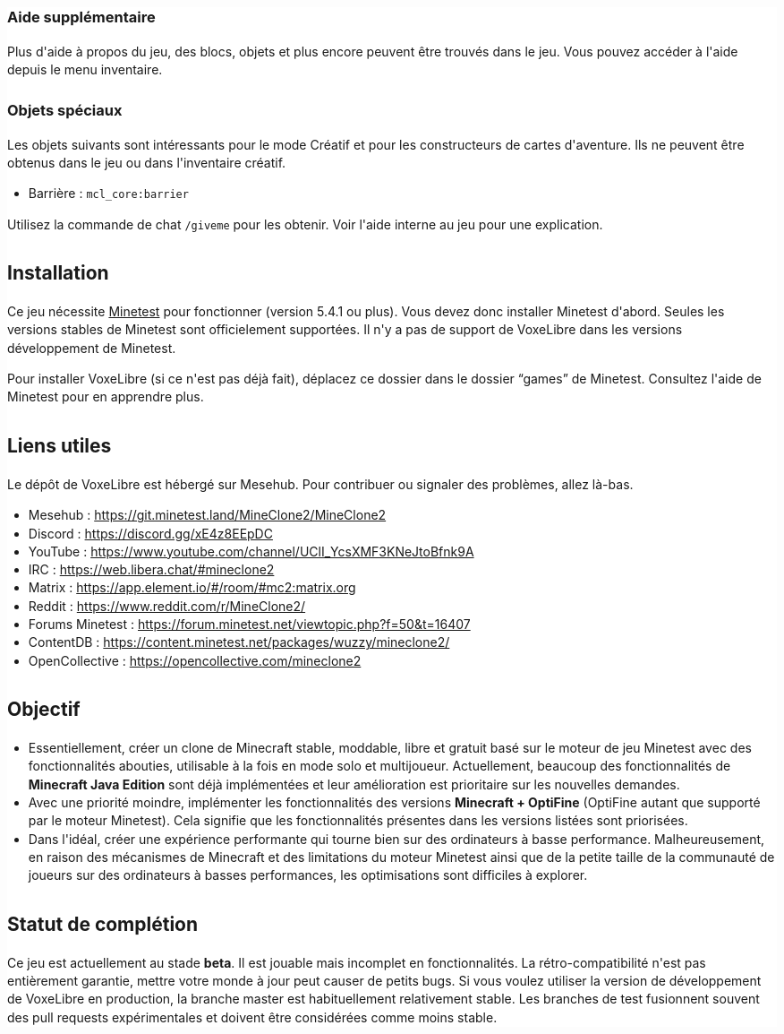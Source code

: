 ### Aide supplémentaire
Plus d'aide à propos du jeu, des blocs, objets et plus encore peuvent être trouvés dans le jeu. Vous pouvez accéder à l'aide depuis le menu inventaire.

### Objets spéciaux
Les objets suivants sont intéressants pour le mode Créatif et pour les constructeurs de cartes d'aventure. Ils ne peuvent être obtenus dans le jeu ou dans l'inventaire créatif. 

* Barrière : `mcl_core:barrier`

Utilisez la commande de chat `/giveme` pour les obtenir. Voir l'aide interne au jeu pour une explication.

## Installation
Ce jeu nécessite [Minetest](http://minetest.net) pour fonctionner (version 5.4.1 ou plus). Vous devez donc installer Minetest d'abord. Seules les versions stables de Minetest sont officielement supportées.
Il n'y a pas de support de VoxeLibre dans les versions développement de Minetest.

Pour installer VoxeLibre (si ce n'est pas déjà fait), déplacez ce dossier dans le dossier “games” de Minetest. Consultez l'aide de Minetest pour en apprendre plus.

## Liens utiles 
Le dépôt de VoxeLibre est hébergé sur Mesehub. Pour contribuer ou signaler des problèmes, allez là-bas.

* Mesehub : <https://git.minetest.land/MineClone2/MineClone2>
* Discord : <https://discord.gg/xE4z8EEpDC>
* YouTube : <https://www.youtube.com/channel/UClI_YcsXMF3KNeJtoBfnk9A>
* IRC : <https://web.libera.chat/#mineclone2>
* Matrix : <https://app.element.io/#/room/#mc2:matrix.org>
* Reddit : <https://www.reddit.com/r/MineClone2/>
* Forums Minetest : <https://forum.minetest.net/viewtopic.php?f=50&t=16407>
* ContentDB : <https://content.minetest.net/packages/wuzzy/mineclone2/>
* OpenCollective : <https://opencollective.com/mineclone2>

## Objectif
* Essentiellement, créer un clone de Minecraft stable, moddable, libre et gratuit basé sur le moteur de jeu Minetest avec des fonctionnalités abouties, utilisable à la fois en mode solo et multijoueur. Actuellement, beaucoup des fonctionnalités de **Minecraft Java Edition** sont déjà implémentées et leur amélioration est prioritaire sur les nouvelles demandes.
* Avec une priorité moindre, implémenter les fonctionnalités des versions **Minecraft + OptiFine** (OptiFine autant que supporté par le moteur Minetest). Cela signifie que les fonctionnalités présentes dans les versions listées sont priorisées.
* Dans l'idéal, créer une expérience performante qui tourne bien sur des ordinateurs à basse performance. Malheureusement, en raison des mécanismes de Minecraft et des limitations du moteur Minetest ainsi que de la petite taille de la communauté de joueurs sur des ordinateurs à basses performances, les optimisations sont difficiles à explorer.

## Statut de complétion
Ce jeu est actuellement au stade **beta**.
Il est jouable mais incomplet en fonctionnalités.
La rétro-compatibilité n'est pas entièrement garantie, mettre votre monde à jour peut causer de petits bugs.
Si vous voulez utiliser la version de développement de VoxeLibre en production, la branche master est habituellement relativement stable. Les branches de test fusionnent souvent des pull requests expérimentales et doivent être considérées comme moins stable.
